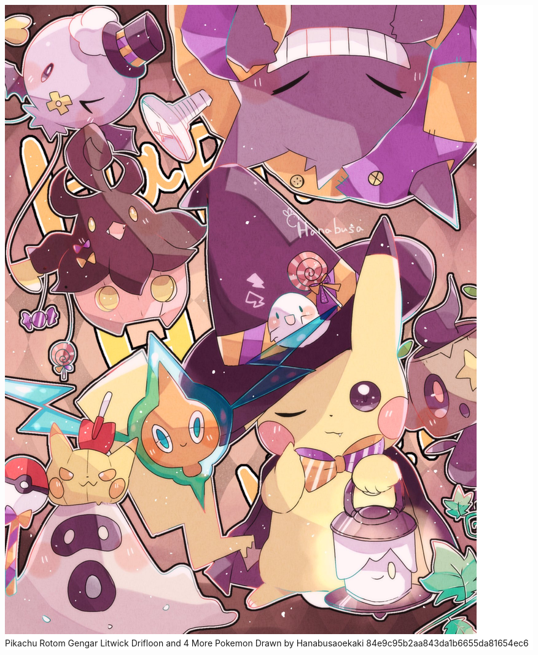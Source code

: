 [![ Pikachu Rotom Gengar Litwick Drifloon and 4 More Pokemon Drawn by Hanabusaoekaki 84e9c95b2aa843da1b6655da81654ec6](https://raw.githubusercontent.com/buckmanc/Wallpapers/main/mobile/pokemon/__pikachu_rotom_gengar_litwick_drifloon_and_4_more_pokemon_drawn_by_hanabusaoekaki__84e9c95b2aa843da1b6655da81654ec6.jpg " Pikachu Rotom Gengar Litwick Drifloon and 4 More Pokemon Drawn by Hanabusaoekaki 84e9c95b2aa843da1b6655da81654ec6")](https://raw.githubusercontent.com/buckmanc/Wallpapers/main/mobile/pokemon/__pikachu_rotom_gengar_litwick_drifloon_and_4_more_pokemon_drawn_by_hanabusaoekaki__84e9c95b2aa843da1b6655da81654ec6.jpg)\
 Pikachu Rotom Gengar Litwick Drifloon and 4 More Pokemon Drawn by Hanabusaoekaki 84e9c95b2aa843da1b6655da81654ec6
